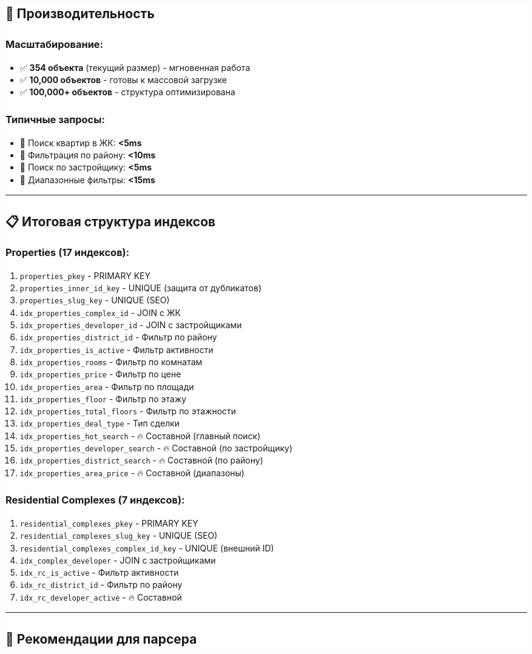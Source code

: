 
## 💪 Производительность

### Масштабирование:
- ✅ **354 объекта** (текущий размер) - мгновенная работа
- ✅ **10,000 объектов** - готовы к массовой загрузке
- ✅ **100,000+ объектов** - структура оптимизирована

### Типичные запросы:
- 🚀 Поиск квартир в ЖК: **<5ms**
- 🚀 Фильтрация по району: **<10ms**
- 🚀 Поиск по застройщику: **<5ms**
- 🚀 Диапазонные фильтры: **<15ms**

---

## 📋 Итоговая структура индексов

### Properties (17 индексов):
1. `properties_pkey` - PRIMARY KEY
2. `properties_inner_id_key` - UNIQUE (защита от дубликатов)
3. `properties_slug_key` - UNIQUE (SEO)
4. `idx_properties_complex_id` - JOIN с ЖК
5. `idx_properties_developer_id` - JOIN с застройщиками
6. `idx_properties_district_id` - Фильтр по району
7. `idx_properties_is_active` - Фильтр активности
8. `idx_properties_rooms` - Фильтр по комнатам
9. `idx_properties_price` - Фильтр по цене
10. `idx_properties_area` - Фильтр по площади
11. `idx_properties_floor` - Фильтр по этажу
12. `idx_properties_total_floors` - Фильтр по этажности
13. `idx_properties_deal_type` - Тип сделки
14. `idx_properties_hot_search` - 🔥 Составной (главный поиск)
15. `idx_properties_developer_search` - 🔥 Составной (по застройщику)
16. `idx_properties_district_search` - 🔥 Составной (по району)
17. `idx_properties_area_price` - 🔥 Составной (диапазоны)

### Residential Complexes (7 индексов):
1. `residential_complexes_pkey` - PRIMARY KEY
2. `residential_complexes_slug_key` - UNIQUE (SEO)
3. `residential_complexes_complex_id_key` - UNIQUE (внешний ID)
4. `idx_complex_developer` - JOIN с застройщиками
5. `idx_rc_is_active` - Фильтр активности
6. `idx_rc_district_id` - Фильтр по району
7. `idx_rc_developer_active` - 🔥 Составной

---

## 🎯 Рекомендации для парсера
